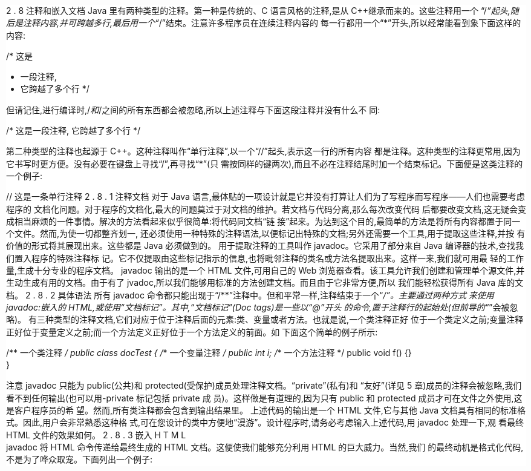 2 . 8   注释和嵌入文档 
Java 里有两种类型的注释。第一种是传统的、C 语言风格的注释,是从 C++继承而来的。这些注释用一个
“/*”起头,随后是注释内容,并可跨越多行,最后用一个“*/”结束。注意许多程序员在连续注释内容的
每一行都用一个“*”开头,所以经常能看到象下面这样的内容: 
 
/* 这是 
* 一段注释, 
* 它跨越了多个行 
*/ 
 
但请记住,进行编译时,/*和*/之间的所有东西都会被忽略,所以上述注释与下面这段注释并没有什么不
同: 
 
/* 这是一段注释, 
它跨越了多个行 */ 
 
第二种类型的注释也起源于 C++。这种注释叫作“单行注释”,以一个“//”起头,表示这一行的所有内容
都是注释。这种类型的注释更常用,因为它书写时更方便。没有必要在键盘上寻找“/”,再寻找“*”(只
需按同样的键两次),而且不必在注释结尾时加一个结束标记。下面便是这类注释的一个例子: 
 
// 这是一条单行注释 
2 . 8 . 1   注释文档 
对于 Java 语言,最体贴的一项设计就是它并没有打算让人们为了写程序而写程序——人们也需要考虑程序的
文档化问题。对于程序的文档化,最大的问题莫过于对文档的维护。若文档与代码分离,那么每次改变代码
后都要改变文档,这无疑会变成相当麻烦的一件事情。解决的方法看起来似乎很简单:将代码同文档“链
接”起来。为达到这个目的,最简单的方法是将所有内容都置于同一个文件。然而,为使一切都整齐划一,
还必须使用一种特殊的注释语法,以便标记出特殊的文档;另外还需要一个工具,用于提取这些注释,并按
有价值的形式将其展现出来。这些都是 Java 必须做到的。 
用于提取注释的工具叫作 javadoc。它采用了部分来自 Java 编译器的技术,查找我们置入程序的特殊注释标
记。它不仅提取由这些标记指示的信息,也将毗邻注释的类名或方法名提取出来。这样一来,我们就可用最
轻的工作量,生成十分专业的程序文档。 
javadoc 输出的是一个 HTML 文件,可用自己的 Web 浏览器查看。该工具允许我们创建和管理单个源文件,并
生动生成有用的文档。由于有了 jvadoc,所以我们能够用标准的方法创建文档。而且由于它非常方便,所以
我们能轻松获得所有 Java 库的文档。 
2 . 8 . 2   具体语法 
所有 javadoc 命令都只能出现于“/**”注释中。但和平常一样,注释结束于一个“*/”。主要通过两种方式
来使用 javadoc:嵌入的 HTML,或使用“文档标记”。其中,“文档标记”(Doc tags)是一些以“@”开头
的命令,置于注释行的起始处(但前导的“*”会被忽略)。 
有三种类型的注释文档,它们对应于位于注释后面的元素:类、变量或者方法。也就是说,一个类注释正好
位于一个类定义之前;变量注释正好位于变量定义之前;而一个方法定义正好位于一个方法定义的前面。如
下面这个简单的例子所示: 
 
/** 一个类注释 */ 
public class docTest { 
/** 一个变量注释 */ 
public int i; 
/** 一个方法注释 */ 
public void f() {}  
} 
 
注意 javadoc 只能为 public(公共)和 protected(受保护)成员处理注释文档。“private”(私有)和
“友好”(详见 5 章)成员的注释会被忽略,我们看不到任何输出(也可以用-private 标记包括 private 成
员)。这样做是有道理的,因为只有 public 和 protected 成员才可在文件之外使用,这是客户程序员的希
望。然而,所有类注释都会包含到输出结果里。 
上述代码的输出是一个 HTML 文件,它与其他 Java 文档具有相同的标准格式。因此,用户会非常熟悉这种格
式,可在您设计的类中方便地“漫游”。设计程序时,请务必考虑输入上述代码,用 javadoc 处理一下,观
看最终 HTML 文件的效果如何。 
2 . 8 . 3   嵌入 H T M L  
javadoc 将 HTML 命令传递给最终生成的 HTML 文档。这便使我们能够充分利用 HTML 的巨大威力。当然,我们
的最终动机是格式化代码,不是为了哗众取宠。下面列出一个例子: 
 
